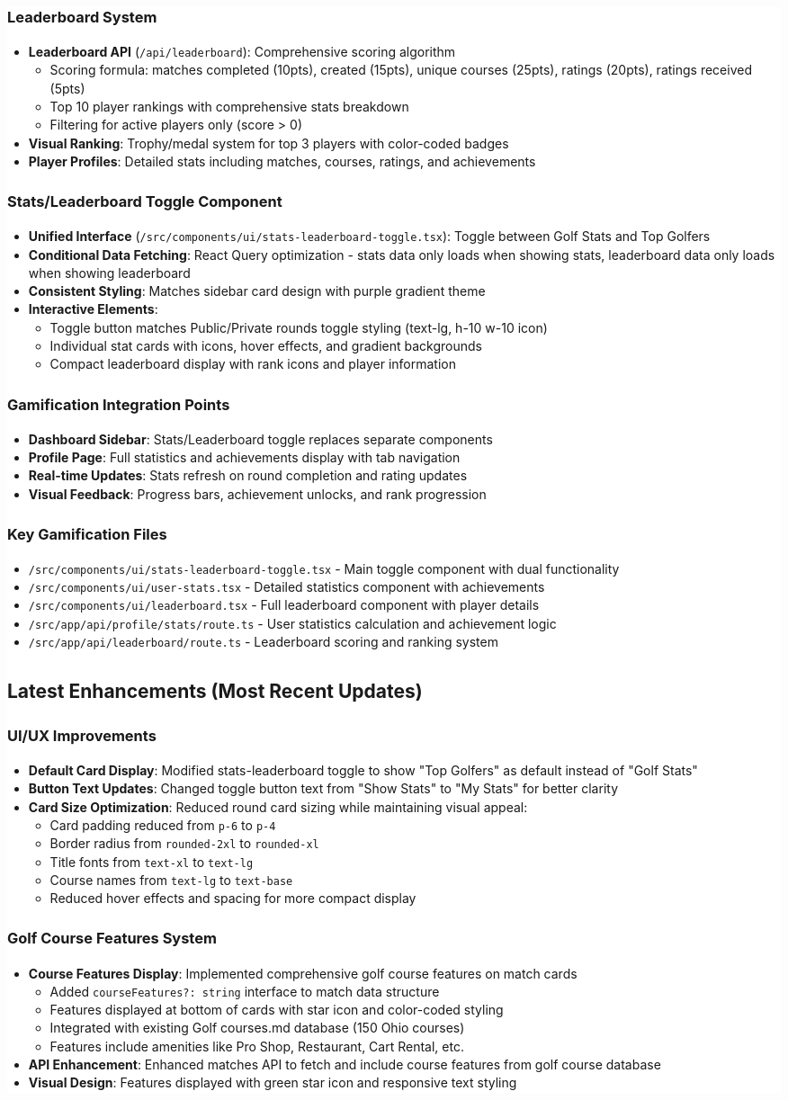 ### Leaderboard System
- **Leaderboard API** (`/api/leaderboard`): Comprehensive scoring algorithm
  - Scoring formula: matches completed (10pts), created (15pts), unique courses (25pts), ratings (20pts), ratings received (5pts)
  - Top 10 player rankings with comprehensive stats breakdown
  - Filtering for active players only (score > 0)
- **Visual Ranking**: Trophy/medal system for top 3 players with color-coded badges
- **Player Profiles**: Detailed stats including matches, courses, ratings, and achievements

### Stats/Leaderboard Toggle Component
- **Unified Interface** (`/src/components/ui/stats-leaderboard-toggle.tsx`): Toggle between Golf Stats and Top Golfers
- **Conditional Data Fetching**: React Query optimization - stats data only loads when showing stats, leaderboard data only loads when showing leaderboard
- **Consistent Styling**: Matches sidebar card design with purple gradient theme
- **Interactive Elements**:
  - Toggle button matches Public/Private rounds toggle styling (text-lg, h-10 w-10 icon)
  - Individual stat cards with icons, hover effects, and gradient backgrounds
  - Compact leaderboard display with rank icons and player information

### Gamification Integration Points
- **Dashboard Sidebar**: Stats/Leaderboard toggle replaces separate components
- **Profile Page**: Full statistics and achievements display with tab navigation
- **Real-time Updates**: Stats refresh on round completion and rating updates
- **Visual Feedback**: Progress bars, achievement unlocks, and rank progression

### Key Gamification Files
- `/src/components/ui/stats-leaderboard-toggle.tsx` - Main toggle component with dual functionality
- `/src/components/ui/user-stats.tsx` - Detailed statistics component with achievements
- `/src/components/ui/leaderboard.tsx` - Full leaderboard component with player details
- `/src/app/api/profile/stats/route.ts` - User statistics calculation and achievement logic
- `/src/app/api/leaderboard/route.ts` - Leaderboard scoring and ranking system

## Latest Enhancements (Most Recent Updates)

### UI/UX Improvements
- **Default Card Display**: Modified stats-leaderboard toggle to show "Top Golfers" as default instead of "Golf Stats"
- **Button Text Updates**: Changed toggle button text from "Show Stats" to "My Stats" for better clarity
- **Card Size Optimization**: Reduced round card sizing while maintaining visual appeal:
  - Card padding reduced from `p-6` to `p-4`
  - Border radius from `rounded-2xl` to `rounded-xl`
  - Title fonts from `text-xl` to `text-lg`
  - Course names from `text-lg` to `text-base`
  - Reduced hover effects and spacing for more compact display

### Golf Course Features System
- **Course Features Display**: Implemented comprehensive golf course features on match cards
  - Added `courseFeatures?: string` interface to match data structure
  - Features displayed at bottom of cards with star icon and color-coded styling
  - Integrated with existing Golf courses.md database (150 Ohio courses)
  - Features include amenities like Pro Shop, Restaurant, Cart Rental, etc.
- **API Enhancement**: Enhanced matches API to fetch and include course features from golf course database
- **Visual Design**: Features displayed with green star icon and responsive text styling
